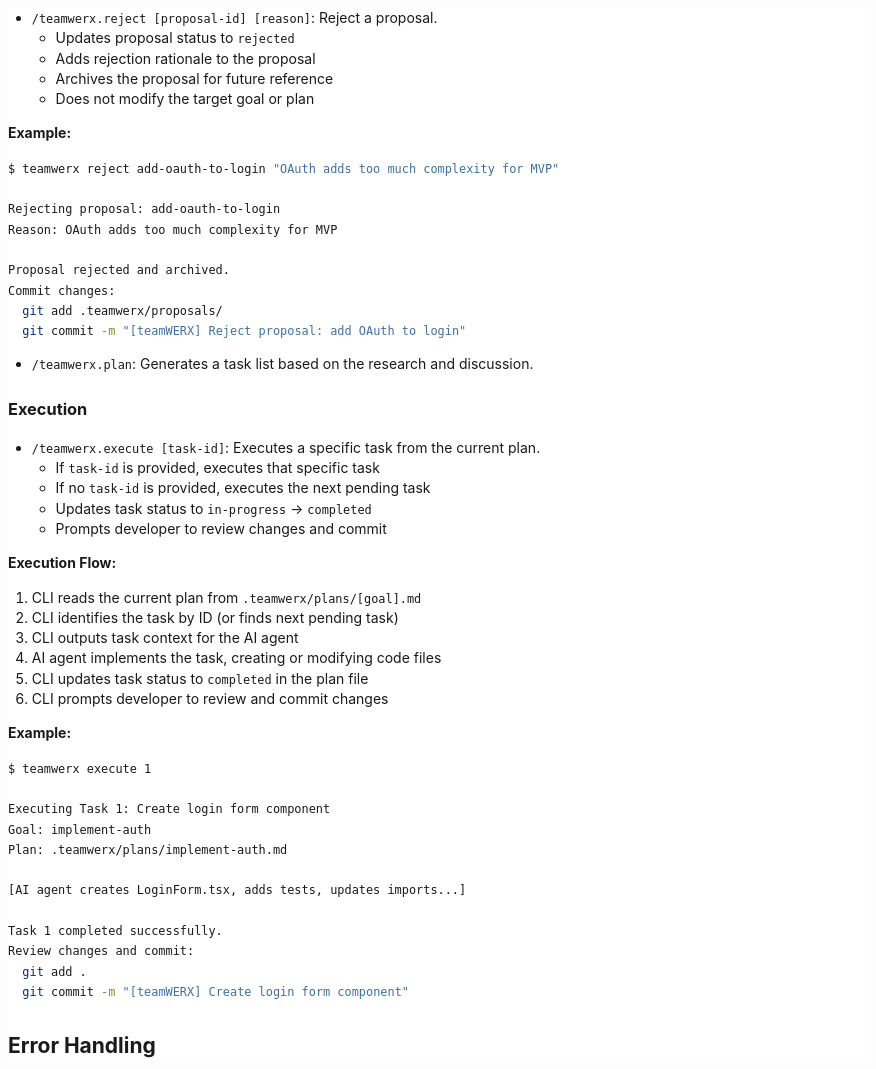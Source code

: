 *   `/teamwerx.reject [proposal-id] [reason]`: Reject a proposal.
    *   Updates proposal status to `rejected`
    *   Adds rejection rationale to the proposal
    *   Archives the proposal for future reference
    *   Does not modify the target goal or plan

**Example:**
```bash
$ teamwerx reject add-oauth-to-login "OAuth adds too much complexity for MVP"

Rejecting proposal: add-oauth-to-login
Reason: OAuth adds too much complexity for MVP

Proposal rejected and archived.
Commit changes:
  git add .teamwerx/proposals/
  git commit -m "[teamWERX] Reject proposal: add OAuth to login"
```

*   `/teamwerx.plan`: Generates a task list based on the research and discussion.

### Execution

*   `/teamwerx.execute [task-id]`: Executes a specific task from the current plan.
    *   If `task-id` is provided, executes that specific task
    *   If no `task-id` is provided, executes the next pending task
    *   Updates task status to `in-progress` → `completed`
    *   Prompts developer to review changes and commit

**Execution Flow:**
1. CLI reads the current plan from `.teamwerx/plans/[goal].md`
2. CLI identifies the task by ID (or finds next pending task)
3. CLI outputs task context for the AI agent
4. AI agent implements the task, creating or modifying code files
5. CLI updates task status to `completed` in the plan file
6. CLI prompts developer to review and commit changes

**Example:**
```bash
$ teamwerx execute 1

Executing Task 1: Create login form component
Goal: implement-auth
Plan: .teamwerx/plans/implement-auth.md

[AI agent creates LoginForm.tsx, adds tests, updates imports...]

Task 1 completed successfully.
Review changes and commit:
  git add .
  git commit -m "[teamWERX] Create login form component"
```

## Error Handling
